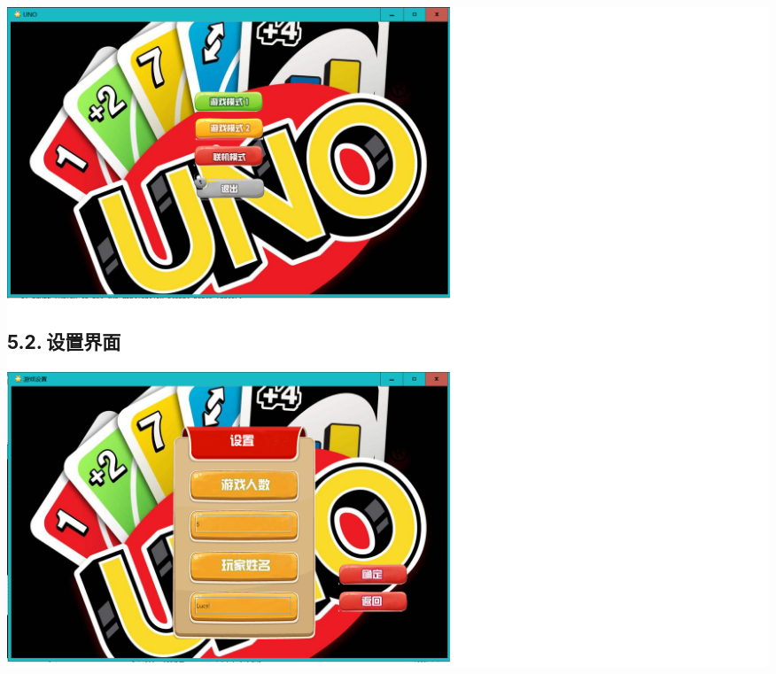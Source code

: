 <img src="document/start.png" style="width:500px">

## 5.2. 设置界面

<img src="document/set.png" style="width:500px">
